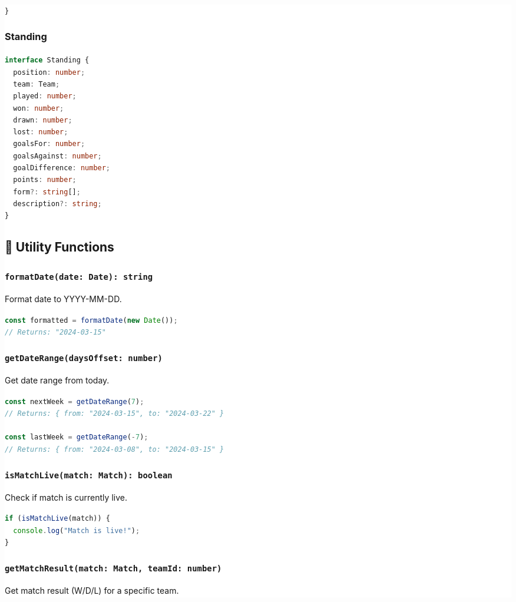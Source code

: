 ```typescript
}
```

### Standing
```typescript
interface Standing {
  position: number;
  team: Team;
  played: number;
  won: number;
  drawn: number;
  lost: number;
  goalsFor: number;
  goalsAgainst: number;
  goalDifference: number;
  points: number;
  form?: string[];
  description?: string;
}
```

## 🔧 Utility Functions

### `formatDate(date: Date): string`
Format date to YYYY-MM-DD.

```typescript
const formatted = formatDate(new Date());
// Returns: "2024-03-15"
```

### `getDateRange(daysOffset: number)`
Get date range from today.

```typescript
const nextWeek = getDateRange(7);
// Returns: { from: "2024-03-15", to: "2024-03-22" }

const lastWeek = getDateRange(-7);
// Returns: { from: "2024-03-08", to: "2024-03-15" }
```

### `isMatchLive(match: Match): boolean`
Check if match is currently live.

```typescript
if (isMatchLive(match)) {
  console.log("Match is live!");
}
```

### `getMatchResult(match: Match, teamId: number)`
Get match result (W/D/L) for a specific team.
